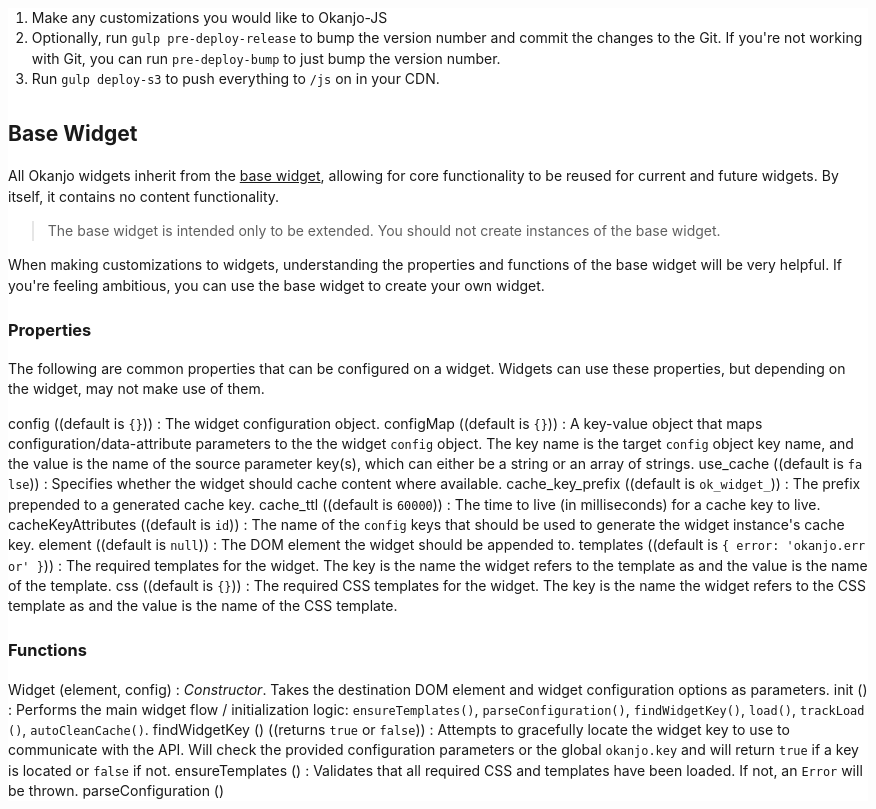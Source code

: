 1. Make any customizations you would like to Okanjo-JS
2. Optionally, run `gulp pre-deploy-release` to bump the version number and commit the changes to the Git. If you're not working with Git, you can run `pre-deploy-bump` to just bump the version number.
3. Run `gulp deploy-s3` to push everything to `/js` on in your CDN.

## Base Widget

All Okanjo widgets inherit from the [base widget](https://github.com/Okanjo/okanjo-js/blob/master/src/widget.js), allowing 
for core functionality to be reused for current and future widgets. By itself, it contains no content functionality. 

> The base widget is intended only to be extended. You should not create instances of the base widget. 

When making customizations to widgets, understanding the properties and functions of the base widget will be very helpful. 
If you're feeling ambitious, you can use the base widget to create your own widget.

### Properties

The following are common properties that can be configured on a widget. Widgets can use these properties, but depending on the widget, may not make use of them.

config ((default is `{}`))
:   The widget configuration object.
configMap ((default is `{}`))
:   A key-value object that maps configuration/data-attribute parameters to the the widget `config` object. The key name is the target `config` object key name, and the value is the name of the source parameter key(s), which can either be a string or an array of strings. 
use_cache ((default is `false`))
:   Specifies whether the widget should cache content where available.
cache_key_prefix ((default is `ok_widget_`))
:   The prefix prepended to a generated cache key.
cache_ttl ((default is `60000`))
:   The time to live (in milliseconds) for a cache key to live.
cacheKeyAttributes ((default is `id`))
:   The name of the `config` keys that should be used to generate the widget instance's cache key.
element ((default is `null`))
:   The DOM element the widget should be appended to.
templates ((default is `{ error: 'okanjo.error' }`))
:   The required templates for the widget. The key is the name the widget refers to the template as and the value is the name of the template. 
css ((default is `{}`))
:   The required CSS templates for the widget. The key is the name the widget refers to the CSS template as and the value is the name of the CSS template.

### Functions

Widget (element, config)
:   _Constructor_. Takes the destination DOM element and widget configuration options as parameters.
init ()
:   Performs the main widget flow / initialization logic: `ensureTemplates()`, `parseConfiguration()`, `findWidgetKey()`, `load()`, `trackLoad()`, `autoCleanCache()`.
findWidgetKey () ((returns `true` or `false`))
:   Attempts to gracefully locate the widget key to use to communicate with the API. Will check the provided configuration parameters or the global `okanjo.key` and will return `true` if a key is located or `false` if not. 
ensureTemplates ()
:   Validates that all required CSS and templates have been loaded. If not, an `Error` will be thrown.
parseConfiguration ()
